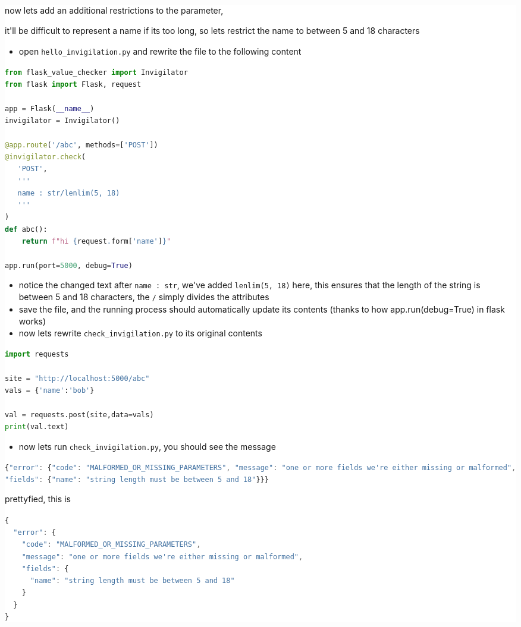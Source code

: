 now lets add an additional restrictions to the parameter,

it'll be difficult to represent a name if its too long, so lets restrict the name to between 5 and 18 characters

- open `hello_invigilation.py` and rewrite the file to the following content

```python
from flask_value_checker import Invigilator
from flask import Flask, request

app = Flask(__name__)
invigilator = Invigilator()

@app.route('/abc', methods=['POST'])
@invigilator.check(
   'POST',
   '''
   name : str/lenlim(5, 18)
   '''
)
def abc():
    return f"hi {request.form['name']}"

app.run(port=5000, debug=True)
```
- notice the changed text after `name : str`, we've added `lenlim(5, 18)` here, this ensures that the length of the string is between 5 and 18 characters, the `/` simply divides the attributes
- save the file, and the running process should automatically update its contents (thanks to how app.run(debug=True) in flask works)
- now lets rewrite `check_invigilation.py` to its original contents

```python
import requests

site = "http://localhost:5000/abc"
vals = {'name':'bob'}

val = requests.post(site,data=vals)
print(val.text)
```

- now lets run `check_invigilation.py`, you should see the message

```javascript
{"error": {"code": "MALFORMED_OR_MISSING_PARAMETERS", "message": "one or more fields we're either missing or malformed", "fields": {"name": "string length must be between 5 and 18"}}}
```

prettyfied, this is

```javascript
{
  "error": {
    "code": "MALFORMED_OR_MISSING_PARAMETERS",
    "message": "one or more fields we're either missing or malformed",
    "fields": {
      "name": "string length must be between 5 and 18"
    }
  }
}
```
